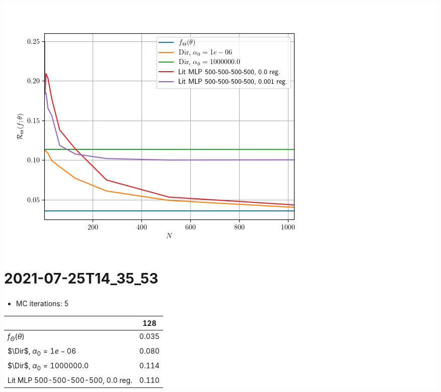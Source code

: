 ![](_deprecated/big_net.png)

# 2021-07-25T14_35_53
- MC iterations: 5

|                                   |   128 |
|-----------------------------------|-------|
| $f_{\Theta}(\theta)$              | 0.035 |
| $\Dir$, $\alpha_0 = 1e-06$        | 0.080 |
| $\Dir$, $\alpha_0 = 1000000.0$    | 0.114 |
| Lit MLP 500-500-500-500, 0.0 reg. | 0.110 |
